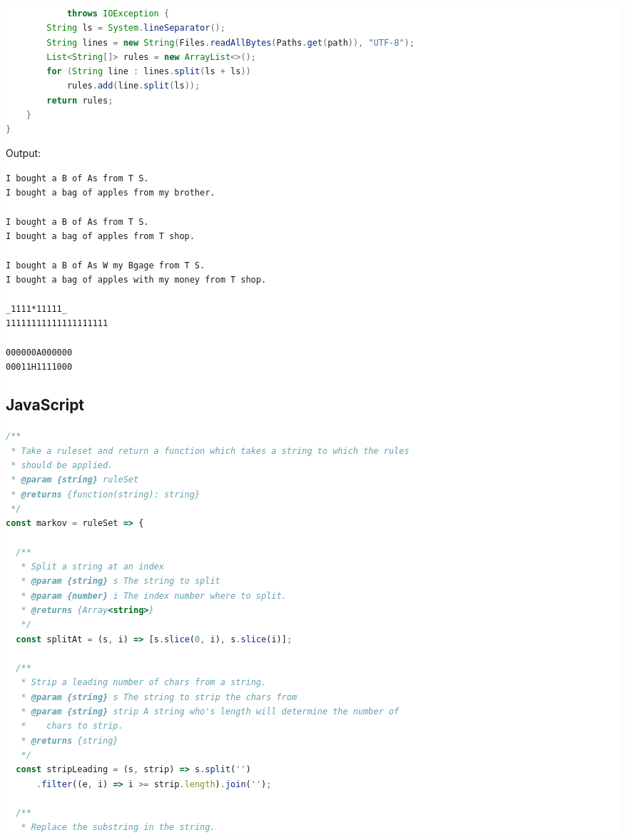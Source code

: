 ```java
            throws IOException {
        String ls = System.lineSeparator();
        String lines = new String(Files.readAllBytes(Paths.get(path)), "UTF-8");
        List<String[]> rules = new ArrayList<>();
        for (String line : lines.split(ls + ls))
            rules.add(line.split(ls));
        return rules;
    }
}
```


Output:


```txt
I bought a B of As from T S.
I bought a bag of apples from my brother.

I bought a B of As from T S.
I bought a bag of apples from T shop.

I bought a B of As W my Bgage from T S.
I bought a bag of apples with my money from T shop.

_1111*11111_
11111111111111111111

000000A000000
00011H1111000
```



## JavaScript


```javascript
/**
 * Take a ruleset and return a function which takes a string to which the rules
 * should be applied.
 * @param {string} ruleSet
 * @returns {function(string): string}
 */
const markov = ruleSet => {

  /**
   * Split a string at an index
   * @param {string} s The string to split
   * @param {number} i The index number where to split.
   * @returns {Array<string>}
   */
  const splitAt = (s, i) => [s.slice(0, i), s.slice(i)];

  /**
   * Strip a leading number of chars from a string.
   * @param {string} s The string to strip the chars from
   * @param {string} strip A string who's length will determine the number of
   *    chars to strip.
   * @returns {string}
   */
  const stripLeading = (s, strip) => s.split('')
      .filter((e, i) => i >= strip.length).join('');

  /**
   * Replace the substring in the string.
```
